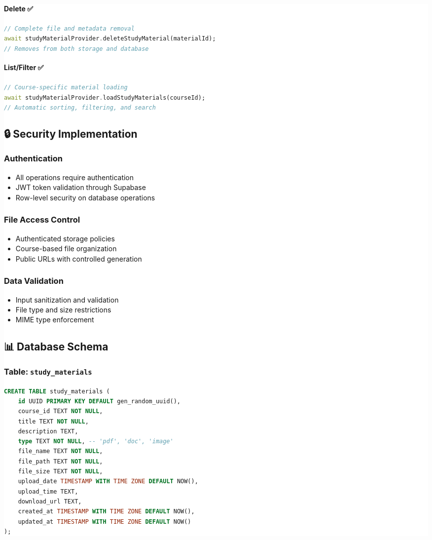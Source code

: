 #### Delete ✅

```dart
// Complete file and metadata removal
await studyMaterialProvider.deleteStudyMaterial(materialId);
// Removes from both storage and database
```

#### List/Filter ✅

```dart
// Course-specific material loading
await studyMaterialProvider.loadStudyMaterials(courseId);
// Automatic sorting, filtering, and search
```

## 🔒 Security Implementation

### Authentication

- All operations require authentication
- JWT token validation through Supabase
- Row-level security on database operations

### File Access Control

- Authenticated storage policies
- Course-based file organization
- Public URLs with controlled generation

### Data Validation

- Input sanitization and validation
- File type and size restrictions
- MIME type enforcement

## 📊 Database Schema

### Table: `study_materials`

```sql
CREATE TABLE study_materials (
    id UUID PRIMARY KEY DEFAULT gen_random_uuid(),
    course_id TEXT NOT NULL,
    title TEXT NOT NULL,
    description TEXT,
    type TEXT NOT NULL, -- 'pdf', 'doc', 'image'
    file_name TEXT NOT NULL,
    file_path TEXT NOT NULL,
    file_size TEXT NOT NULL,
    upload_date TIMESTAMP WITH TIME ZONE DEFAULT NOW(),
    upload_time TEXT,
    download_url TEXT,
    created_at TIMESTAMP WITH TIME ZONE DEFAULT NOW(),
    updated_at TIMESTAMP WITH TIME ZONE DEFAULT NOW()
);
```
